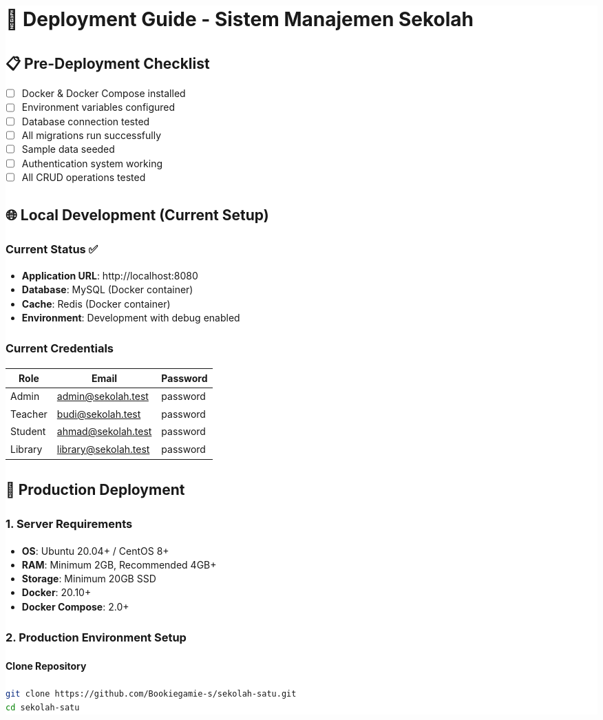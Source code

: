 # 🚀 Deployment Guide - Sistem Manajemen Sekolah

## 📋 Pre-Deployment Checklist

- [ ] Docker & Docker Compose installed
- [ ] Environment variables configured
- [ ] Database connection tested
- [ ] All migrations run successfully
- [ ] Sample data seeded
- [ ] Authentication system working
- [ ] All CRUD operations tested

## 🌐 Local Development (Current Setup)

### Current Status ✅
- **Application URL**: http://localhost:8080
- **Database**: MySQL (Docker container)
- **Cache**: Redis (Docker container)
- **Environment**: Development with debug enabled

### Current Credentials
| Role | Email | Password |
|------|-------|----------|
| Admin | admin@sekolah.test | password |
| Teacher | budi@sekolah.test | password |
| Student | ahmad@sekolah.test | password |
| Library | library@sekolah.test | password |

## 🏢 Production Deployment

### 1. Server Requirements
- **OS**: Ubuntu 20.04+ / CentOS 8+
- **RAM**: Minimum 2GB, Recommended 4GB+
- **Storage**: Minimum 20GB SSD
- **Docker**: 20.10+
- **Docker Compose**: 2.0+

### 2. Production Environment Setup

#### Clone Repository
```bash
git clone https://github.com/Bookiegamie-s/sekolah-satu.git
cd sekolah-satu
```
